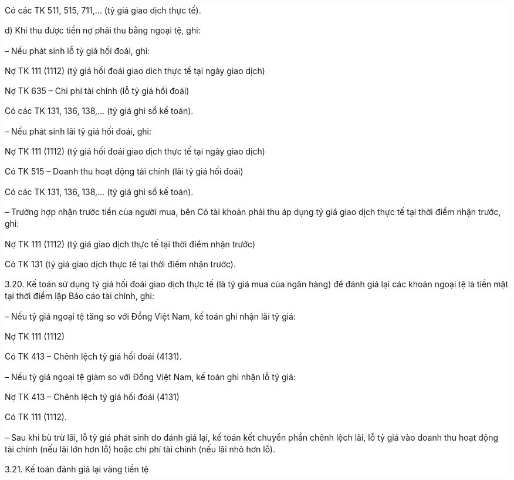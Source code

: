 
Có các TK 511, 515, 711,… (tỷ giá giao dịch thực tế).


d) Khi thu được tiền nợ phải thu bằng ngoại tệ, ghi:


– Nếu phát sinh lỗ tỷ giá hối đoái, ghi:


Nợ TK 111 (1112) (tỷ giá hối đoái giao dich thực tế tại ngày giao dịch)


Nợ TK 635 – Chi phí tài chính (lỗ tỷ giá hối đoái)


Có các TK 131, 136, 138,… (tỷ giá ghi sổ kế toán).


– Nếu phát sinh lãi tỷ giá hối đoái, ghi:


Nợ TK 111 (1112) (tỷ giá hối đoái giao dịch thực tế tại ngày giao dịch)


Có TK 515 – Doanh thu hoạt động tài chính (lãi tỷ giá hối đoái)


Có các TK 131, 136, 138,… (tỷ giá ghi sổ kế toán).


– Trường hợp nhận trước tiền của người mua, bên Có tài khoản phải thu áp dụng tỷ giá giao dịch thực tế tại thời điểm nhận trước, ghi:


Nợ TK 111 (1112) (tỷ giá giao dịch thực tế tại thời điểm nhận trước)


Có TK 131 (tỷ giá giao dịch thực tế tại thời điểm nhận trước).


3.20. Kế toán sử dụng tỷ giá hối đoái giao dịch thực tế (là tỷ giá mua của ngân hàng) để đánh giá lại các khoản ngoại tệ là tiền mặt tại thời điểm lập Báo cáo tài chính, ghi:


– Nếu tỷ giá ngoại tệ tăng so với Đồng Việt Nam, kế toán ghi nhận lãi tỷ giá:


Nợ TK 111 (1112)


Có TK 413 – Chênh lệch tỷ giá hối đoái (4131).


– Nếu tỷ giá ngoại tệ giảm so với Đồng Việt Nam, kế toán ghi nhận lỗ tỷ giá:


Nợ TK 413 – Chênh lệch tỷ giá hối đoái (4131)


Có TK 111 (1112).


– Sau khi bù trừ lãi, lỗ tỷ giá phát sinh do đánh giá lại, kế toán kết chuyển phần chênh lệch lãi, lỗ tỷ giá vào doanh thu hoạt động tài chính (nếu lãi lớn hơn lỗ) hoặc chi phí tài chính (nếu lãi nhỏ hơn lỗ).


3.21. Kế toán đánh giá lại vàng tiền tệ

